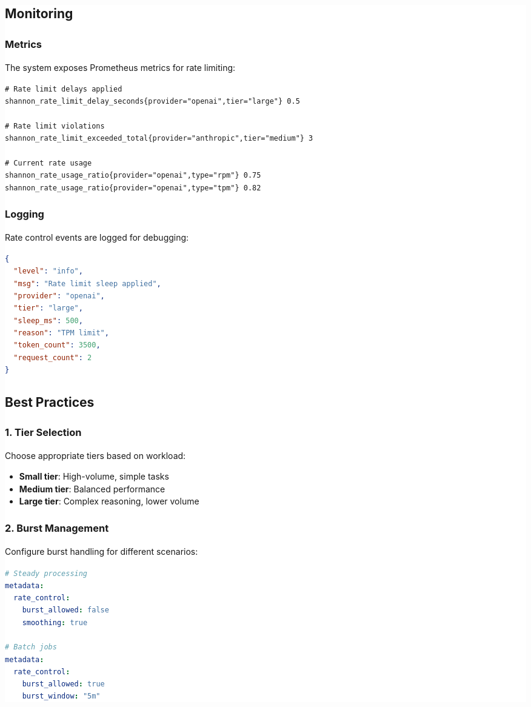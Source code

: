 ## Monitoring

### Metrics

The system exposes Prometheus metrics for rate limiting:

```
# Rate limit delays applied
shannon_rate_limit_delay_seconds{provider="openai",tier="large"} 0.5

# Rate limit violations
shannon_rate_limit_exceeded_total{provider="anthropic",tier="medium"} 3

# Current rate usage
shannon_rate_usage_ratio{provider="openai",type="rpm"} 0.75
shannon_rate_usage_ratio{provider="openai",type="tpm"} 0.82
```

### Logging

Rate control events are logged for debugging:

```json
{
  "level": "info",
  "msg": "Rate limit sleep applied",
  "provider": "openai",
  "tier": "large",
  "sleep_ms": 500,
  "reason": "TPM limit",
  "token_count": 3500,
  "request_count": 2
}
```

## Best Practices

### 1. Tier Selection

Choose appropriate tiers based on workload:

- **Small tier**: High-volume, simple tasks
- **Medium tier**: Balanced performance
- **Large tier**: Complex reasoning, lower volume

### 2. Burst Management

Configure burst handling for different scenarios:

```yaml
# Steady processing
metadata:
  rate_control:
    burst_allowed: false
    smoothing: true

# Batch jobs
metadata:
  rate_control:
    burst_allowed: true
    burst_window: "5m"
```
